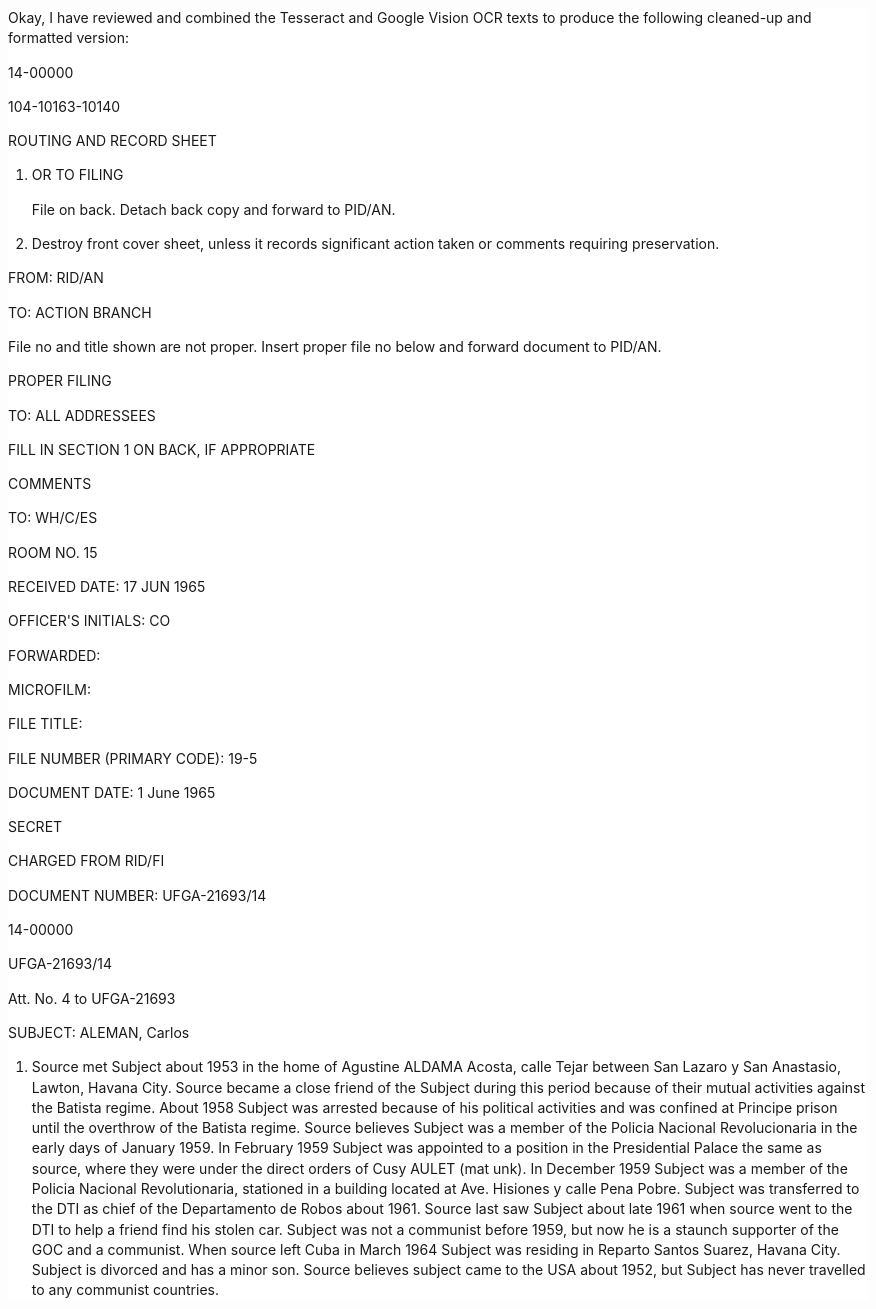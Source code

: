 Okay, I have reviewed and combined the Tesseract and Google Vision OCR texts to produce the following cleaned-up and formatted version:

14-00000

104-10163-10140

ROUTING AND RECORD SHEET

1.  OR TO FILING

    File on back. Detach back copy and forward to PID/AN.
2.  Destroy front cover sheet, unless it records significant action taken or comments requiring preservation.

FROM: RID/AN

TO: ACTION BRANCH

File no and title shown are not proper. Insert proper file no below and forward document to PID/AN.

PROPER FILING

TO: ALL ADDRESSEES

FILL IN SECTION 1 ON BACK, IF APPROPRIATE

COMMENTS

TO: WH/C/ES

ROOM NO. 15

RECEIVED DATE: 17 JUN 1965

OFFICER'S INITIALS: CO

FORWARDED:

MICROFILM:

FILE TITLE:

FILE NUMBER (PRIMARY CODE): 19-5

DOCUMENT DATE: 1 June 1965

SECRET

CHARGED FROM RID/FI

DOCUMENT NUMBER: UFGA-21693/14

14-00000

UFGA-21693/14

Att. No. 4 to UFGA-21693

SUBJECT: ALEMAN, Carlos

1.  Source met Subject about 1953 in the home of Agustine ALDAMA Acosta, calle Tejar between San Lazaro y San Anastasio, Lawton, Havana City. Source became a close friend of the Subject during this period because of their mutual activities against the Batista regime. About 1958 Subject was arrested because of his political activities and was confined at Principe prison until the overthrow of the Batista regime. Source believes Subject was a member of the Policia Nacional Revolucionaria in the early days of January 1959. In February 1959 Subject was appointed to a position in the Presidential Palace the same as source, where they were under the direct orders of Cusy AULET (mat unk). In December 1959 Subject was a member of the Policia Nacional Revolutionaria, stationed in a building located at Ave. Hisiones y calle Pena Pobre. Subject was transferred to the DTI as chief of the Departamento de Robos about 1961. Source last saw Subject about late 1961 when source went to the DTI to help a friend find his stolen car. Subject was not a communist before 1959, but now he is a staunch supporter of the GOC and a communist. When source left Cuba in March 1964 Subject was residing in Reparto Santos Suarez, Havana City. Subject is divorced and has a minor son. Source believes subject came to the USA about 1952, but Subject has never travelled to any communist countries.
